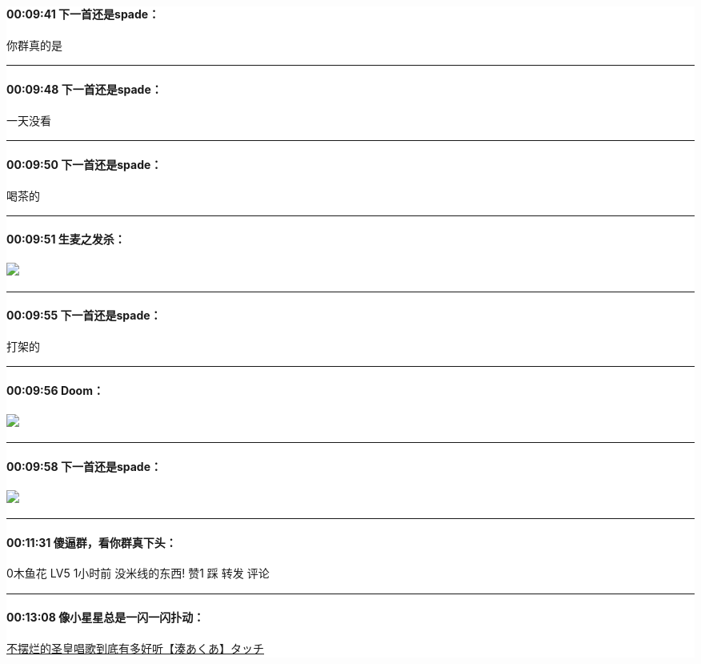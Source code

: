 #### 00:09:41  下一首还是spade：

你群真的是

*****

#### 00:09:48  下一首还是spade：

一天没看

*****

#### 00:09:50  下一首还是spade：

喝茶的

*****

#### 00:09:51  生麦之发杀：

![](http://gchat.qpic.cn/gchatpic_new/775919612/614391357-2834681939-52C2BE4AE373F75C4B1CB19E00C4C446/0?term=2")

*****

#### 00:09:55  下一首还是spade：

打架的

*****

#### 00:09:56  Doom：

![](http://gchat.qpic.cn/gchatpic_new/1747222904/614391357-2753837104-52C2BE4AE373F75C4B1CB19E00C4C446/0?term=2")

*****

#### 00:09:58  下一首还是spade：

![](http://gchat.qpic.cn/gchatpic_new/460929153/614391357-2931391083-9D642E655E870F6404DF9AA315373AD2/0?term=2")

*****

#### 00:11:31  傻逼群，看你群真下头：

0木鱼花 LV5
1小时前
没米线的东西!
赞1 踩 转发 评论

*****

#### 00:13:08  像小星星总是一闪一闪扑动：

 [不摆烂的圣皇唱歌到底有多好听【湊あくあ】タッチ](https://b23.tv/AWFmNyA?share_medium=android&share_source=qq&bbid=XYE245CE41BA8F13C2410826F294C3E583490&ts=1637511182461)
